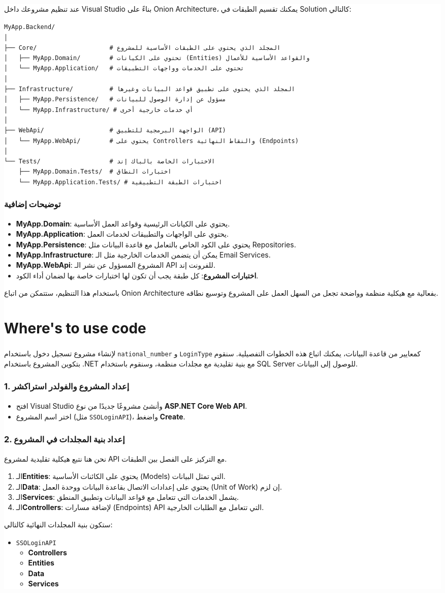 عند تنظيم مشروعك داخل Visual Studio بناءً على Onion Architecture، يمكنك تقسيم الطبقات في Solution كالتالي:

```
MyApp.Backend/
│
├── Core/                    # المجلد الذي يحتوي على الطبقات الأساسية للمشروع
│   ├── MyApp.Domain/        # تحتوي على الكيانات (Entities) والقواعد الأساسية للأعمال
│   └── MyApp.Application/   # تحتوي على الخدمات وواجهات التطبيقات
│
├── Infrastructure/          # المجلد الذي يحتوي على تطبيق قواعد البيانات وغيرها
│   ├── MyApp.Persistence/   # مسؤول عن إدارة الوصول للبيانات
│   └── MyApp.Infrastructure/ # أي خدمات خارجية أخرى
│
├── WebApi/                  # الواجهة البرمجية للتطبيق (API)
│   └── MyApp.WebApi/        # يحتوي على Controllers والنقاط النهائية (Endpoints)
│
└── Tests/                   # الاختبارات الخاصة بالباك إند
    ├── MyApp.Domain.Tests/  # اختبارات النطاق
    └── MyApp.Application.Tests/ # اختبارات الطبقة التطبيقية
```

### توضيحات إضافية

- **MyApp.Domain**: يحتوي على الكيانات الرئيسية وقواعد العمل الأساسية.
- **MyApp.Application**: يحتوي على الواجهات والتطبيقات لخدمات العمل.
- **MyApp.Persistence**: يحتوي على الكود الخاص بالتعامل مع قاعدة البيانات مثل Repositories.
- **MyApp.Infrastructure**: يمكن أن يتضمن الخدمات الخارجية مثل الـ Email Services.
- **MyApp.WebApi**: المشروع المسؤول عن نشر الـ API للفرونت إند.
- **اختبارات المشروع**: كل طبقة يجب أن تكون لها اختبارات خاصة بها لضمان أداء الكود.

باستخدام هذا التنظيم، ستتمكن من اتباع Onion Architecture بفعالية مع هيكلية منظمة وواضحة تجعل من السهل العمل على المشروع وتوسيع نطاقه.
# Where's to use code
لإنشاء مشروع تسجيل دخول باستخدام `national_number` و `LoginType` كمعايير من قاعدة البيانات، يمكنك اتباع هذه الخطوات التفصيلية. سنقوم بتكوين المشروع باستخدام .NET مع بنية تقليدية مع مجلدات منظمة، وسنقوم باستخدام SQL Server للوصول إلى البيانات.

### 1. إعداد المشروع والفولدر استراكشر
- افتح Visual Studio وأنشئ مشروعًا جديدًا من نوع **ASP.NET Core Web API**.
- اختر اسم المشروع (مثل `SSOLoginAPI`)، واضغط **Create**.
  
### 2. إعداد بنية المجلدات في المشروع
نحن هنا نتبع هيكلية تقليدية لمشروع API مع التركيز على الفصل بين الطبقات.

1. الـ**Entities**: يحتوي على الكائنات الأساسية (Models) التي تمثل البيانات.
2. الـ**Data**: يحتوي على إعدادات الاتصال بقاعدة البيانات ووحدة العمل (Unit of Work) إن لزم.
3. الـ**Services**: يشمل الخدمات التي تتعامل مع قواعد البيانات وتطبيق المنطق.
4. الـ**Controllers**: لإضافة مسارات (Endpoints) API التي تتعامل مع الطلبات الخارجية.

ستكون بنية المجلدات النهائية كالتالي:
   - `SSOLoginAPI`
      - **Controllers**
      - **Entities**
      - **Data**
      - **Services**
